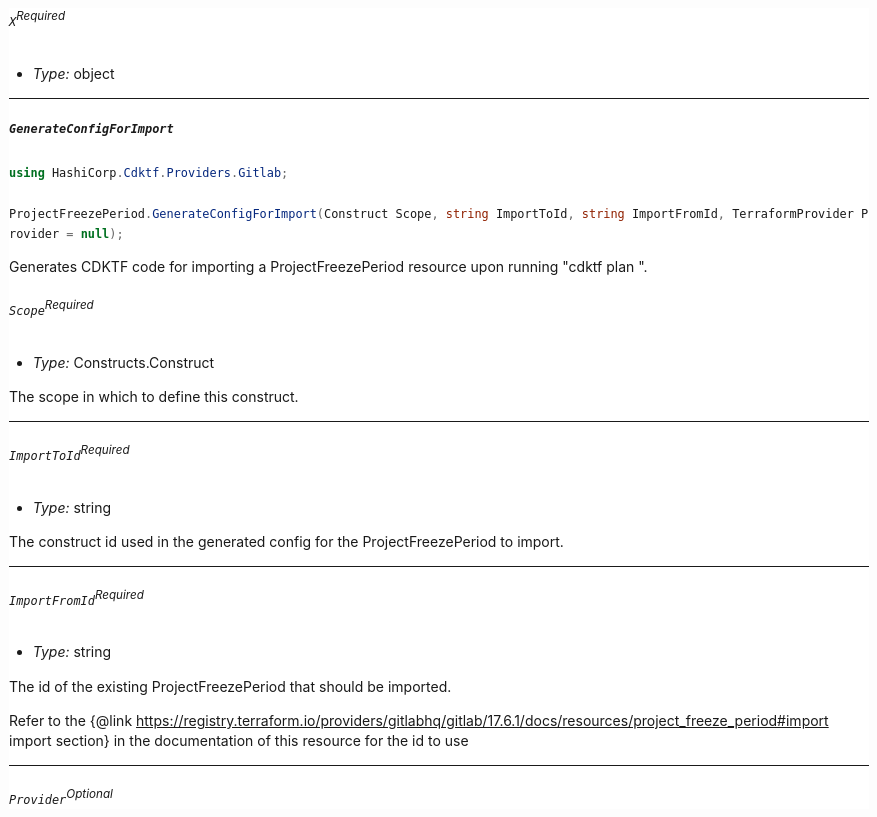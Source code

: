 ###### `X`<sup>Required</sup> <a name="X" id="@cdktf/provider-gitlab.projectFreezePeriod.ProjectFreezePeriod.isTerraformResource.parameter.x"></a>

- *Type:* object

---

##### `GenerateConfigForImport` <a name="GenerateConfigForImport" id="@cdktf/provider-gitlab.projectFreezePeriod.ProjectFreezePeriod.generateConfigForImport"></a>

```csharp
using HashiCorp.Cdktf.Providers.Gitlab;

ProjectFreezePeriod.GenerateConfigForImport(Construct Scope, string ImportToId, string ImportFromId, TerraformProvider Provider = null);
```

Generates CDKTF code for importing a ProjectFreezePeriod resource upon running "cdktf plan <stack-name>".

###### `Scope`<sup>Required</sup> <a name="Scope" id="@cdktf/provider-gitlab.projectFreezePeriod.ProjectFreezePeriod.generateConfigForImport.parameter.scope"></a>

- *Type:* Constructs.Construct

The scope in which to define this construct.

---

###### `ImportToId`<sup>Required</sup> <a name="ImportToId" id="@cdktf/provider-gitlab.projectFreezePeriod.ProjectFreezePeriod.generateConfigForImport.parameter.importToId"></a>

- *Type:* string

The construct id used in the generated config for the ProjectFreezePeriod to import.

---

###### `ImportFromId`<sup>Required</sup> <a name="ImportFromId" id="@cdktf/provider-gitlab.projectFreezePeriod.ProjectFreezePeriod.generateConfigForImport.parameter.importFromId"></a>

- *Type:* string

The id of the existing ProjectFreezePeriod that should be imported.

Refer to the {@link https://registry.terraform.io/providers/gitlabhq/gitlab/17.6.1/docs/resources/project_freeze_period#import import section} in the documentation of this resource for the id to use

---

###### `Provider`<sup>Optional</sup> <a name="Provider" id="@cdktf/provider-gitlab.projectFreezePeriod.ProjectFreezePeriod.generateConfigForImport.parameter.provider"></a>
